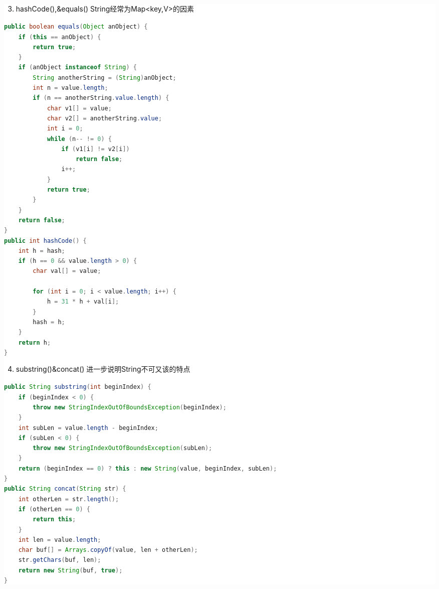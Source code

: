 3. hashCode(),&equals() String经常为Map<key,V>的因素

```java
public boolean equals(Object anObject) {
    if (this == anObject) {
        return true;
    }
    if (anObject instanceof String) {
        String anotherString = (String)anObject;
        int n = value.length;
        if (n == anotherString.value.length) {
            char v1[] = value;
            char v2[] = anotherString.value;
            int i = 0;
            while (n-- != 0) {
                if (v1[i] != v2[i])
                    return false;
                i++;
            }
            return true;
        }
    }
    return false;
}
public int hashCode() {
    int h = hash;
    if (h == 0 && value.length > 0) {
        char val[] = value;

        for (int i = 0; i < value.length; i++) {
            h = 31 * h + val[i];
        }
        hash = h;
    }
    return h;
}
```

4. substring()&concat() 进一步说明String不可又该的特点

```java
public String substring(int beginIndex) {
    if (beginIndex < 0) {
        throw new StringIndexOutOfBoundsException(beginIndex);
    }
    int subLen = value.length - beginIndex;
    if (subLen < 0) {
        throw new StringIndexOutOfBoundsException(subLen);
    }
    return (beginIndex == 0) ? this : new String(value, beginIndex, subLen);
}
public String concat(String str) {
    int otherLen = str.length();
    if (otherLen == 0) {
        return this;
    }
    int len = value.length;
    char buf[] = Arrays.copyOf(value, len + otherLen);
    str.getChars(buf, len);
    return new String(buf, true);
}
```
